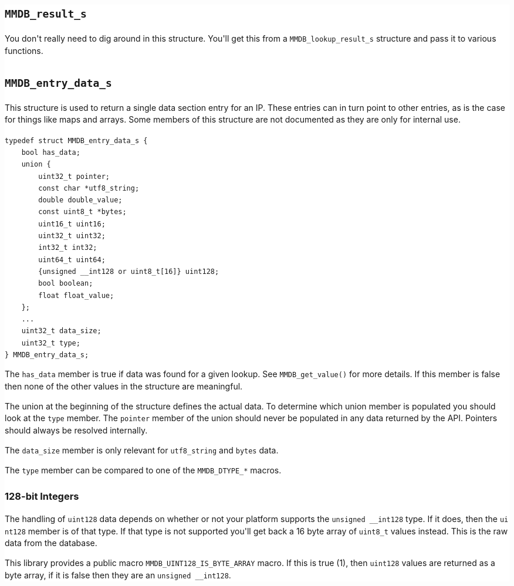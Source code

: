 ## `MMDB_result_s`

You don't really need to dig around in this structure. You'll get this from a
`MMDB_lookup_result_s` structure and pass it to various functions.

## `MMDB_entry_data_s`

This structure is used to return a single data section entry for an IP. These
entries can in turn point to other entries, as is the case for things like maps
and arrays. Some members of this structure are not documented as they are only
for internal use.

    typedef struct MMDB_entry_data_s {
        bool has_data;
        union {
            uint32_t pointer;
            const char *utf8_string;
            double double_value;
            const uint8_t *bytes;
            uint16_t uint16;
            uint32_t uint32;
            int32_t int32;
            uint64_t uint64;
            {unsigned __int128 or uint8_t[16]} uint128;
            bool boolean;
            float float_value;
        };
        ...
        uint32_t data_size;
        uint32_t type;
    } MMDB_entry_data_s;

The `has_data` member is true if data was found for a given lookup. See
`MMDB_get_value()` for more details. If this member is false then none of the
other values in the structure are meaningful.

The union at the beginning of the structure defines the actual data. To
determine which union member is populated you should look at the `type` member.
The `pointer` member of the union should never be populated in any data
returned by the API. Pointers should always be resolved internally.

The `data_size` member is only relevant for `utf8_string` and `bytes` data.

The `type` member can be compared to one of the `MMDB_DTYPE_*` macros.

### 128-bit Integers

The handling of `uint128` data depends on whether or not your platform supports
the `unsigned __int128` type. If it does, then the `uint128` member is of that
type. If that type is not supported you'll get back a 16 byte array of
`uint8_t` values instead. This is the raw data from the database.

This library provides a public macro `MMDB_UINT128_IS_BYTE_ARRAY` macro. If
this is true (1), then `uint128` values are returned as a byte array, if it is
false then they are an `unsigned __int128`.
